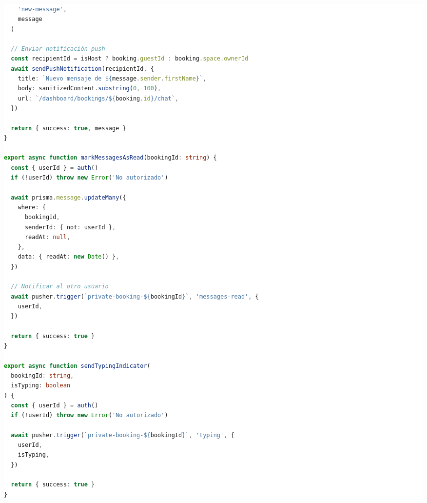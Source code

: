 ```typescript
    'new-message',
    message
  )

  // Enviar notificación push
  const recipientId = isHost ? booking.guestId : booking.space.ownerId
  await sendPushNotification(recipientId, {
    title: `Nuevo mensaje de ${message.sender.firstName}`,
    body: sanitizedContent.substring(0, 100),
    url: `/dashboard/bookings/${booking.id}/chat`,
  })

  return { success: true, message }
}

export async function markMessagesAsRead(bookingId: string) {
  const { userId } = auth()
  if (!userId) throw new Error('No autorizado')

  await prisma.message.updateMany({
    where: {
      bookingId,
      senderId: { not: userId },
      readAt: null,
    },
    data: { readAt: new Date() },
  })

  // Notificar al otro usuario
  await pusher.trigger(`private-booking-${bookingId}`, 'messages-read', {
    userId,
  })

  return { success: true }
}

export async function sendTypingIndicator(
  bookingId: string,
  isTyping: boolean
) {
  const { userId } = auth()
  if (!userId) throw new Error('No autorizado')

  await pusher.trigger(`private-booking-${bookingId}`, 'typing', {
    userId,
    isTyping,
  })

  return { success: true }
}
```
